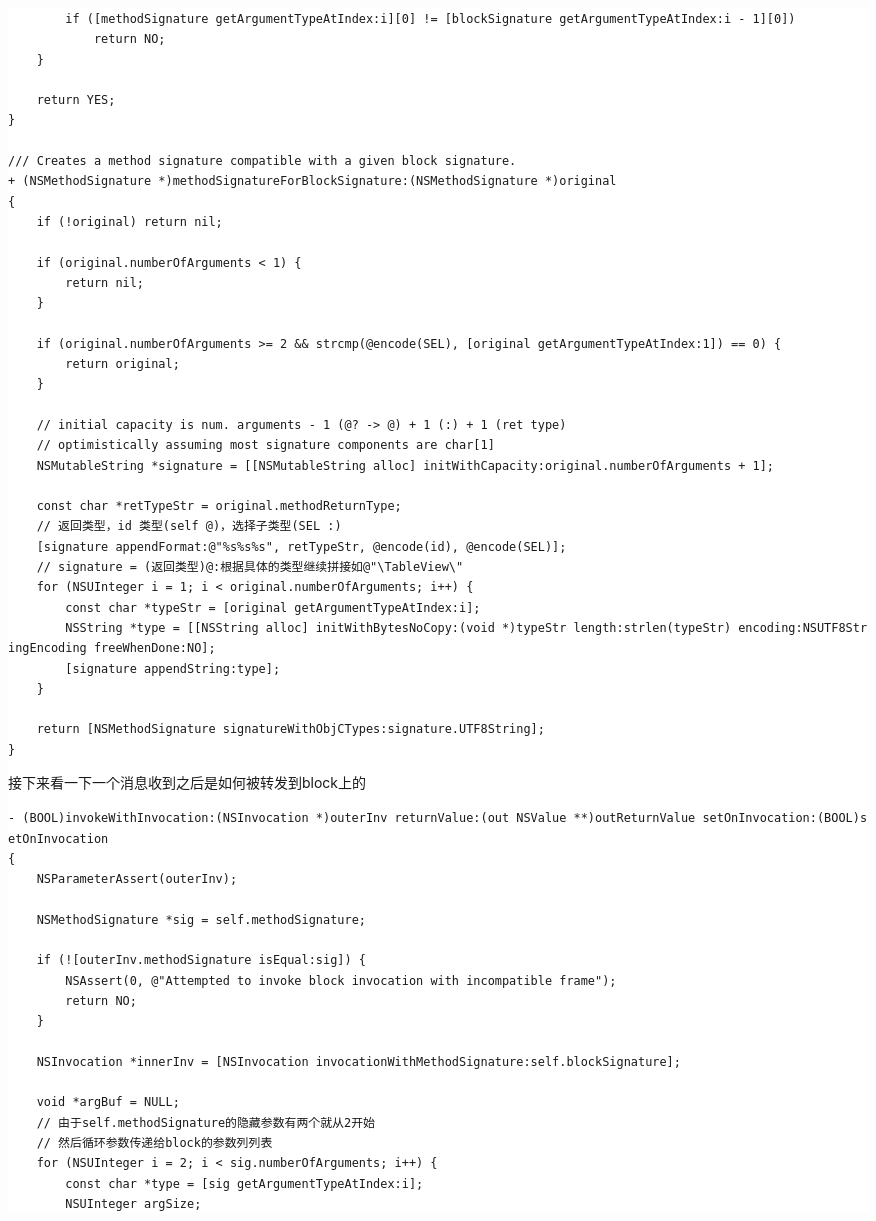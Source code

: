 ```
		if ([methodSignature getArgumentTypeAtIndex:i][0] != [blockSignature getArgumentTypeAtIndex:i - 1][0])
			return NO;
	}

	return YES;
}

/// Creates a method signature compatible with a given block signature.
+ (NSMethodSignature *)methodSignatureForBlockSignature:(NSMethodSignature *)original
{
	if (!original) return nil;
    
	if (original.numberOfArguments < 1) {
		return nil;
	}

	if (original.numberOfArguments >= 2 && strcmp(@encode(SEL), [original getArgumentTypeAtIndex:1]) == 0) {
		return original;
	}

	// initial capacity is num. arguments - 1 (@? -> @) + 1 (:) + 1 (ret type)
	// optimistically assuming most signature components are char[1]
	NSMutableString *signature = [[NSMutableString alloc] initWithCapacity:original.numberOfArguments + 1];
    
	const char *retTypeStr = original.methodReturnType;
	// 返回类型，id 类型(self @)，选择子类型(SEL :)
	[signature appendFormat:@"%s%s%s", retTypeStr, @encode(id), @encode(SEL)];
    // signature = (返回类型)@:根据具体的类型继续拼接如@"\TableView\"
	for (NSUInteger i = 1; i < original.numberOfArguments; i++) {
		const char *typeStr = [original getArgumentTypeAtIndex:i];
		NSString *type = [[NSString alloc] initWithBytesNoCopy:(void *)typeStr length:strlen(typeStr) encoding:NSUTF8StringEncoding freeWhenDone:NO];
		[signature appendString:type];
	}

	return [NSMethodSignature signatureWithObjCTypes:signature.UTF8String];
}
```
接下来看一下一个消息收到之后是如何被转发到block上的

```
- (BOOL)invokeWithInvocation:(NSInvocation *)outerInv returnValue:(out NSValue **)outReturnValue setOnInvocation:(BOOL)setOnInvocation
{
	NSParameterAssert(outerInv);

	NSMethodSignature *sig = self.methodSignature;

	if (![outerInv.methodSignature isEqual:sig]) {
		NSAssert(0, @"Attempted to invoke block invocation with incompatible frame");
		return NO;
	}

	NSInvocation *innerInv = [NSInvocation invocationWithMethodSignature:self.blockSignature];

	void *argBuf = NULL;
    // 由于self.methodSignature的隐藏参数有两个就从2开始
    // 然后循环参数传递给block的参数列列表
	for (NSUInteger i = 2; i < sig.numberOfArguments; i++) {
		const char *type = [sig getArgumentTypeAtIndex:i];
		NSUInteger argSize;
```